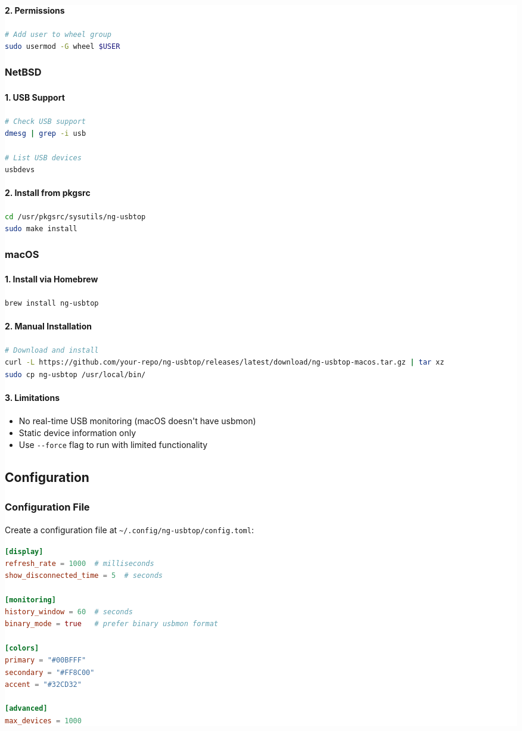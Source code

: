 #### 2. Permissions
```bash
# Add user to wheel group
sudo usermod -G wheel $USER
```

### NetBSD

#### 1. USB Support
```bash
# Check USB support
dmesg | grep -i usb

# List USB devices
usbdevs
```

#### 2. Install from pkgsrc
```bash
cd /usr/pkgsrc/sysutils/ng-usbtop
sudo make install
```

### macOS

#### 1. Install via Homebrew
```bash
brew install ng-usbtop
```

#### 2. Manual Installation
```bash
# Download and install
curl -L https://github.com/your-repo/ng-usbtop/releases/latest/download/ng-usbtop-macos.tar.gz | tar xz
sudo cp ng-usbtop /usr/local/bin/
```

#### 3. Limitations
- No real-time USB monitoring (macOS doesn't have usbmon)
- Static device information only
- Use `--force` flag to run with limited functionality

## Configuration

### Configuration File

Create a configuration file at `~/.config/ng-usbtop/config.toml`:

```toml
[display]
refresh_rate = 1000  # milliseconds
show_disconnected_time = 5  # seconds

[monitoring]
history_window = 60  # seconds
binary_mode = true   # prefer binary usbmon format

[colors]
primary = "#00BFFF"
secondary = "#FF8C00"
accent = "#32CD32"

[advanced]
max_devices = 1000
```